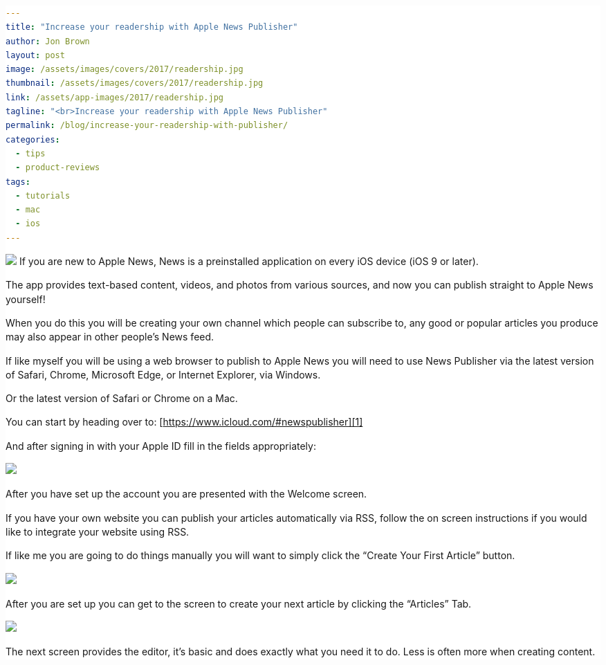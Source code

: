 ```yaml
---
title: "Increase your readership with Apple News Publisher"
author: Jon Brown
layout: post
image: /assets/images/covers/2017/readership.jpg
thumbnail: /assets/images/covers/2017/readership.jpg
link: /assets/app-images/2017/readership.jpg
tagline: "<br>Increase your readership with Apple News Publisher"
permalink: /blog/increase-your-readership-with-publisher/
categories:
  - tips
  - product-reviews
tags:
  - tutorials
  - mac
  - ios
---
```

<img src="{{ site.site_cdn }}/assets/images/blog/2017/readership/image001.png" class="alignleft" width="212" /> If you are new to Apple News, News is a preinstalled application on every iOS device (iOS 9 or later).

The app provides text-based content, videos, and photos from various sources, and now you can publish straight to Apple News yourself!

When you do this you will be creating your own channel which people can subscribe to, any good or popular articles you produce may also appear in other people’s News feed.

If like myself you will be using a web browser to publish to Apple News you will need to use News Publisher via the latest version of Safari, Chrome, Microsoft Edge, or Internet Explorer, via Windows.

Or the latest version of Safari or Chrome on a Mac.

You can start by heading over to: [https://www.icloud.com/#newspublisher][1]

And after signing in with your Apple ID fill in the fields appropriately:

<img src="{{ site.site_cdn }}/assets/images/blog/2017/readership/image003.png" class="img-fluid rounded m-2" width="700" />

After you have set up the account you are presented with the Welcome screen.

If you have your own website you can publish your articles automatically via RSS, follow the on screen instructions if you would like to integrate your website using RSS.

If like me you are going to do things manually you will want to simply click the “Create Your First Article” button.

<img src="{{ site.site_cdn }}/assets/images/blog/2017/readership/image005.png" class="img-fluid rounded m-2" width="700" />

After you are set up you can get to the screen to create your next article by clicking the “Articles” Tab.

<img src="{{ site.site_cdn }}/assets/images/blog/2017/readership/image007.png" class="img-fluid rounded m-2" width="700" />

The next screen provides the editor, it’s basic and does exactly what you need it to do. Less is often more when creating content.


[1]: https://www.icloud.com/#newspublisher